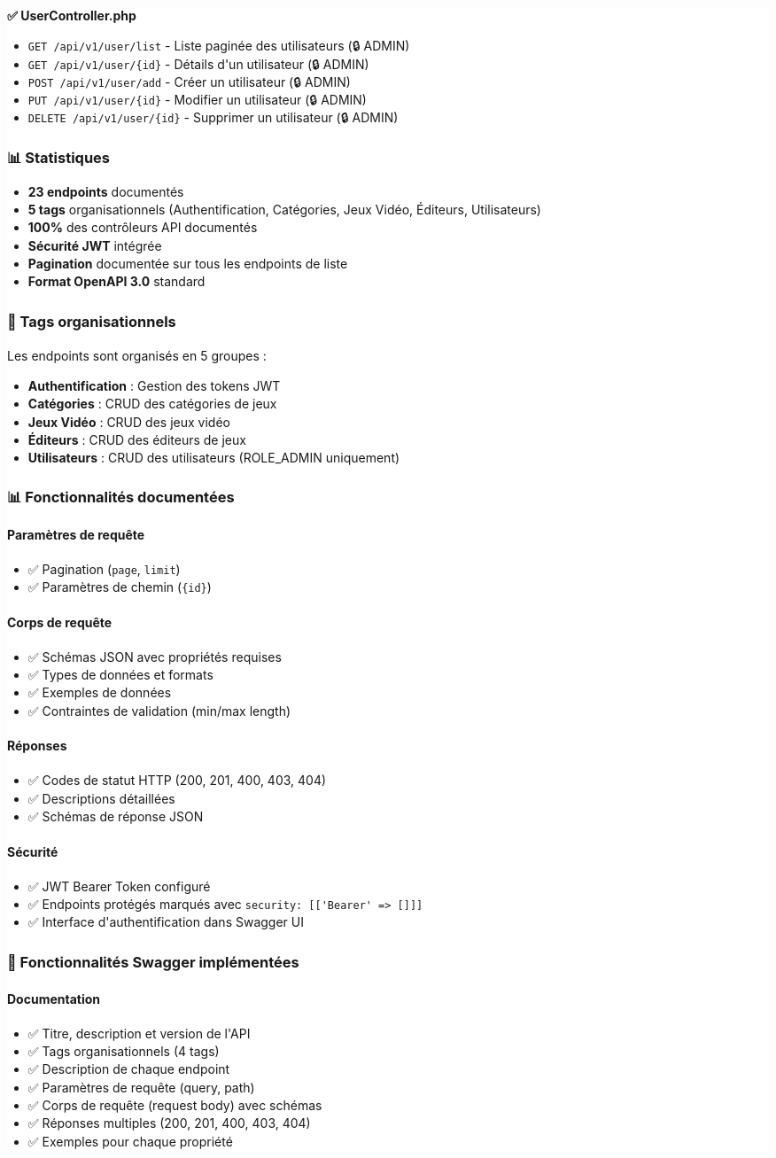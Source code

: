 **✅ UserController.php**
- `GET /api/v1/user/list` - Liste paginée des utilisateurs (🔒 ADMIN)
- `GET /api/v1/user/{id}` - Détails d'un utilisateur (🔒 ADMIN)
- `POST /api/v1/user/add` - Créer un utilisateur (🔒 ADMIN)
- `PUT /api/v1/user/{id}` - Modifier un utilisateur (🔒 ADMIN)
- `DELETE /api/v1/user/{id}` - Supprimer un utilisateur (🔒 ADMIN)

### 📊 Statistiques

- **23 endpoints** documentés
- **5 tags** organisationnels (Authentification, Catégories, Jeux Vidéo, Éditeurs, Utilisateurs)
- **100%** des contrôleurs API documentés
- **Sécurité JWT** intégrée
- **Pagination** documentée sur tous les endpoints de liste
- **Format OpenAPI 3.0** standard

### 🎯 Tags organisationnels

Les endpoints sont organisés en 5 groupes :
- **Authentification** : Gestion des tokens JWT
- **Catégories** : CRUD des catégories de jeux
- **Jeux Vidéo** : CRUD des jeux vidéo
- **Éditeurs** : CRUD des éditeurs de jeux
- **Utilisateurs** : CRUD des utilisateurs (ROLE_ADMIN uniquement)

### 📊 Fonctionnalités documentées

#### Paramètres de requête
- ✅ Pagination (`page`, `limit`)
- ✅ Paramètres de chemin (`{id}`)

#### Corps de requête
- ✅ Schémas JSON avec propriétés requises
- ✅ Types de données et formats
- ✅ Exemples de données
- ✅ Contraintes de validation (min/max length)

#### Réponses
- ✅ Codes de statut HTTP (200, 201, 400, 403, 404)
- ✅ Descriptions détaillées
- ✅ Schémas de réponse JSON

#### Sécurité
- ✅ JWT Bearer Token configuré
- ✅ Endpoints protégés marqués avec `security: [['Bearer' => []]]`
- ✅ Interface d'authentification dans Swagger UI

### 🎨 Fonctionnalités Swagger implémentées

#### Documentation
- ✅ Titre, description et version de l'API
- ✅ Tags organisationnels (4 tags)
- ✅ Description de chaque endpoint
- ✅ Paramètres de requête (query, path)
- ✅ Corps de requête (request body) avec schémas
- ✅ Réponses multiples (200, 201, 400, 403, 404)
- ✅ Exemples pour chaque propriété

